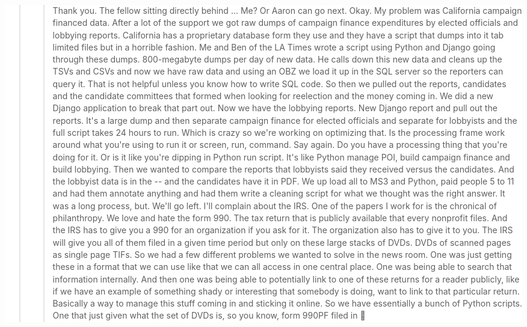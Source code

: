 


>> Thank you.
>> The fellow sitting directly behind ...
>> Me?  Or Aaron can go next.
>> Okay.  My problem was California campaign financed data.
After a lot of the support we got raw dumps of campaign finance
expenditures by elected officials and lobbying reports.  California
has a proprietary database form they use and they have a script that
dumps into it tab limited files but in a horrible fashion.  Me and Ben
of the LA Times wrote a script using Python and Django going through
these dumps.  800-megabyte dumps per day of new data.  He calls down
this new data and cleans up the TSVs and CSVs and now we have raw data
and using an OBZ we load it up in the SQL server so the reporters can
query it.  That is not helpful unless you know how to write SQL code.
So then we pulled out the reports, candidates and the candidate
committees that formed when looking for reelection and the money
coming in.  We did a new Django application to break that part out.
Now we have the lobbying reports.  New Django report and pull out the
reports.  It's a large dump and then separate campaign finance for
elected officials and separate for lobbyists and the full script takes
24 hours to run.  Which is crazy so we're working on optimizing that.
>> Is the processing frame work around what you're using to run
it or screen, run, command.
>> Say again.
>> Do you have a processing thing that you're doing for it.  Or
is it like you're dipping in Python run script.
>> It's like Python manage POI, build campaign finance and build
lobbying.  Then we wanted to compare the reports that lobbyists said
they received versus the candidates.  And the lobbyist data is in
the -- and the candidates have it in PDF.  We up load all to MS3 and
Python, paid people 5 to 11 and had them annotate anything and had
them write a cleaning script for what we thought was the right answer.
It was a long process, but.
>> We'll go left.
>> I'll complain about the IRS.  One of the papers I work for is
the chronical of philanthropy.  We love and hate the form 990.  The
tax return that is publicly available that every nonprofit files.  And
the IRS has to give you a 990 for an organization if you ask for it.
The organization also has to give it to you.  The IRS will give you
all of them filed in a given time period but only on these large
stacks of DVDs.  DVDs of scanned pages as single page TIFs.
So we had a few different problems we wanted to solve in the news
room.  One was just getting these in a format that we can use like
that we can all access in one central place.  One was being able to
search that information internally.  And then one was being able to
potentially link to one of these returns for a reader publicly, like
if we have an example of something shady or interesting that somebody
is doing, want to link to that particular return.  Basically a way to
manage this stuff coming in and sticking it online.
So we have essentially a bunch of Python scripts.  One that just
given what the set of DVDs is, so you know, form 990PF filed in

